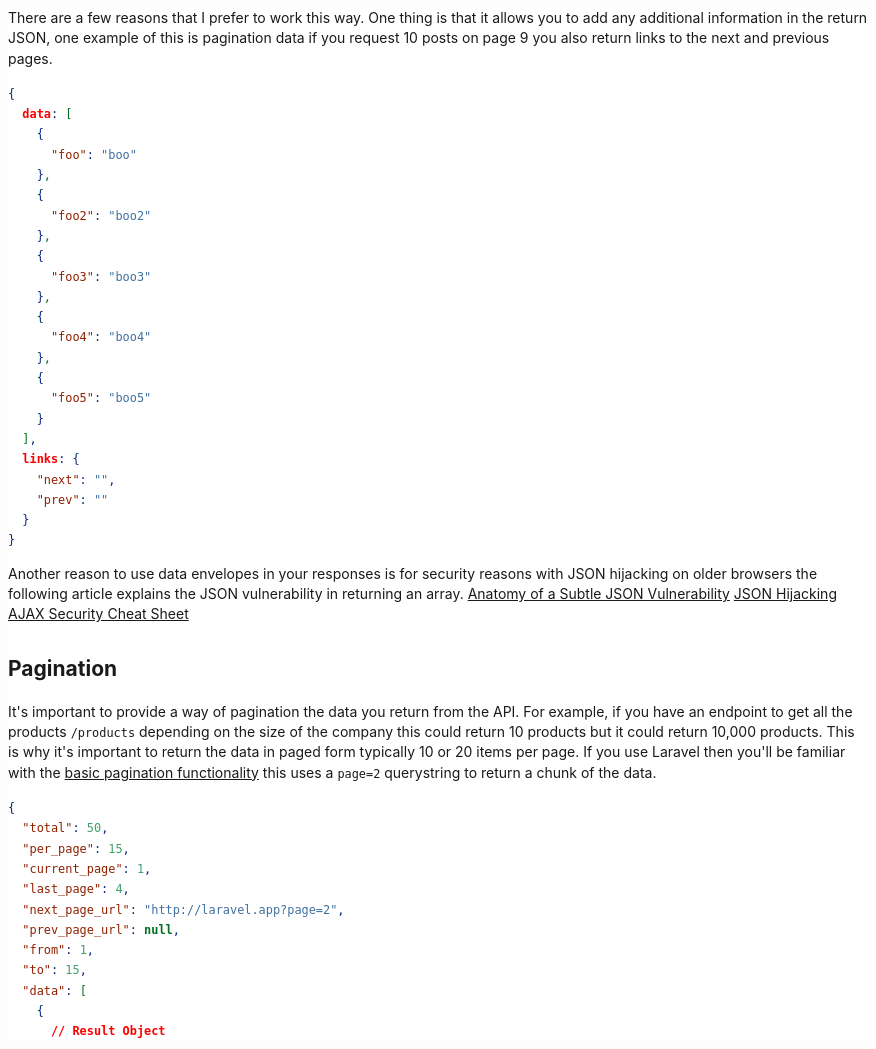 There are a few reasons that I prefer to work this way. One thing is that it allows you to add any additional
information in the return JSON, one example of this is pagination data if you request 10 posts on page 9 you also return
links to the next and previous pages.

```json
{
  data: [
    {
      "foo": "boo"
    },
    {
      "foo2": "boo2"
    },
    {
      "foo3": "boo3"
    },
    {
      "foo4": "boo4"
    },
    {
      "foo5": "boo5"
    }
  ],
  links: {
    "next": "",
    "prev": ""
  }
}
```  

Another reason to use data envelopes in your responses is for security reasons with JSON hijacking on older browsers the
following article explains the JSON vulnerability in returning an
array. [Anatomy of a Subtle JSON Vulnerability](http://haacked.com/archive/2008/11/20/anatomy-of-a-subtle-json-vulnerability.aspx/) [JSON Hijacking](http://haacked.com/archive/2009/06/25/json-hijacking.aspx/) [AJAX Security Cheat Sheet](https://www.owasp.org/index.php/AJAX_Security_Cheat_Sheet#Always_return_JSON_with_an_Object_on_the_outside)

## Pagination

It's important to provide a way of pagination the data you return from the API. For example, if you have an endpoint to
get all the products `/products` depending on the size of the company this could return 10 products but it could return
10,000 products. This is why it's important to return the data in paged form typically 10 or 20 items per page. If you
use Laravel then you'll be familiar with the [basic pagination functionality](https://laravel.com/docs/5.4/pagination)
this uses a `page=2` querystring to return a chunk of the data.

```json
{
  "total": 50,
  "per_page": 15,
  "current_page": 1,
  "last_page": 4,
  "next_page_url": "http://laravel.app?page=2",
  "prev_page_url": null,
  "from": 1,
  "to": 15,
  "data": [
    {
      // Result Object
```
